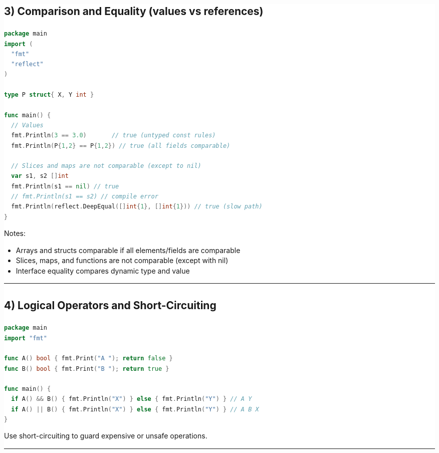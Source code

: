 <a id="toc-3-comparison"></a>

## 3) Comparison and Equality (values vs references)

```go
package main
import (
  "fmt"
  "reflect"
)

type P struct{ X, Y int }

func main() {
  // Values
  fmt.Println(3 == 3.0)       // true (untyped const rules)
  fmt.Println(P{1,2} == P{1,2}) // true (all fields comparable)

  // Slices and maps are not comparable (except to nil)
  var s1, s2 []int
  fmt.Println(s1 == nil) // true
  // fmt.Println(s1 == s2) // compile error
  fmt.Println(reflect.DeepEqual([]int{1}, []int{1})) // true (slow path)
}
```

Notes:
- Arrays and structs comparable if all elements/fields are comparable
- Slices, maps, and functions are not comparable (except with nil)
- Interface equality compares dynamic type and value

---

<a id="toc-4-logical"></a>

## 4) Logical Operators and Short-Circuiting

```go
package main
import "fmt"

func A() bool { fmt.Print("A "); return false }
func B() bool { fmt.Print("B "); return true }

func main() {
  if A() && B() { fmt.Println("X") } else { fmt.Println("Y") } // A Y
  if A() || B() { fmt.Println("X") } else { fmt.Println("Y") } // A B X
}
```

Use short-circuiting to guard expensive or unsafe operations.

---
